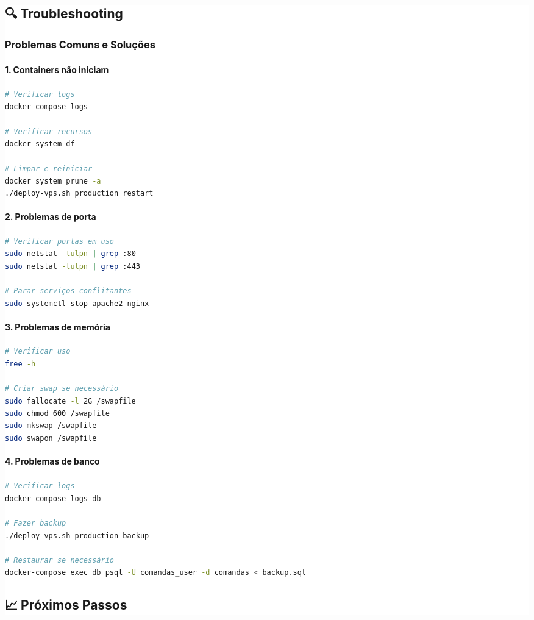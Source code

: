 ## 🔍 Troubleshooting

### Problemas Comuns e Soluções

#### 1. **Containers não iniciam**
```bash
# Verificar logs
docker-compose logs

# Verificar recursos
docker system df

# Limpar e reiniciar
docker system prune -a
./deploy-vps.sh production restart
```

#### 2. **Problemas de porta**
```bash
# Verificar portas em uso
sudo netstat -tulpn | grep :80
sudo netstat -tulpn | grep :443

# Parar serviços conflitantes
sudo systemctl stop apache2 nginx
```

#### 3. **Problemas de memória**
```bash
# Verificar uso
free -h

# Criar swap se necessário
sudo fallocate -l 2G /swapfile
sudo chmod 600 /swapfile
sudo mkswap /swapfile
sudo swapon /swapfile
```

#### 4. **Problemas de banco**
```bash
# Verificar logs
docker-compose logs db

# Fazer backup
./deploy-vps.sh production backup

# Restaurar se necessário
docker-compose exec db psql -U comandas_user -d comandas < backup.sql
```

## 📈 Próximos Passos
